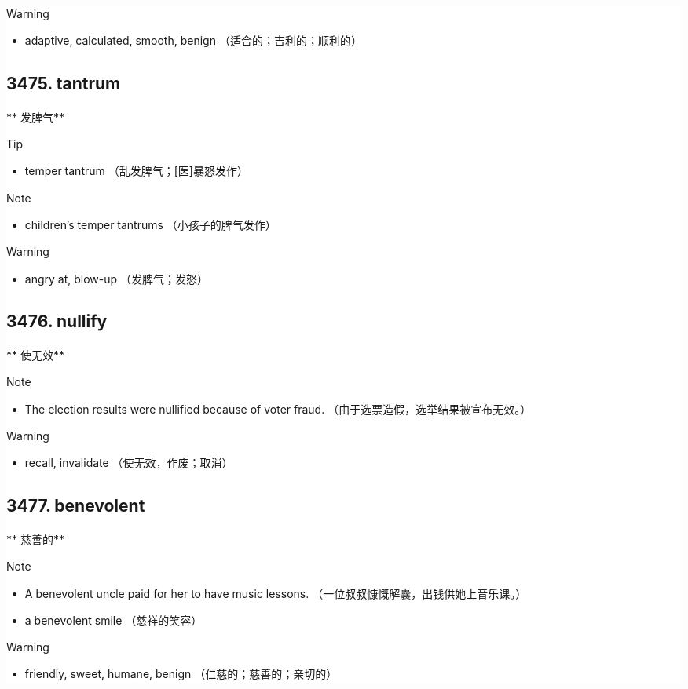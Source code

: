 > [!WARNING]
>
> - adaptive, calculated, smooth, benign （适合的；吉利的；顺利的）
>

## 3475. tantrum

** 发脾气**

> [!TIP]
>
> - temper tantrum （乱发脾气；[医]暴怒发作）
>

> [!NOTE]
>
> - children’s temper tantrums （小孩子的脾气发作）
>

> [!WARNING]
>
> - angry at, blow-up （发脾气；发怒）
>

## 3476. nullify

** 使无效**

> [!NOTE]
>
> - The election results were nullified because of voter fraud. （由于选票造假，选举结果被宣布无效。）
>

> [!WARNING]
>
> - recall, invalidate （使无效，作废；取消）
>

## 3477. benevolent

** 慈善的**

> [!NOTE]
>
> - A benevolent uncle paid for her to have music lessons. （一位叔叔慷慨解囊，出钱供她上音乐课。）
>
> - a benevolent smile （慈祥的笑容）
>

> [!WARNING]
>
> - friendly, sweet, humane, benign （仁慈的；慈善的；亲切的）
>
